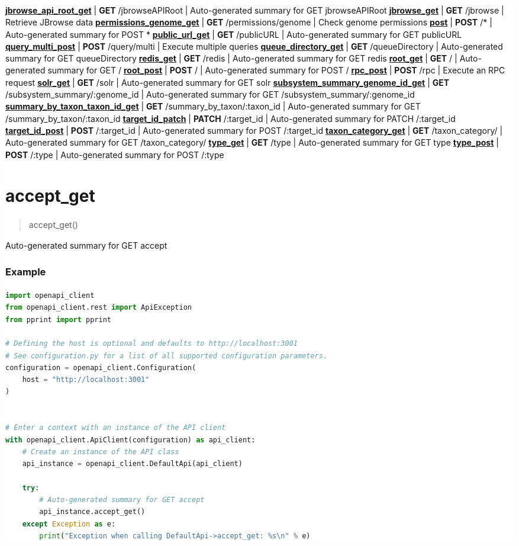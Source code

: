 [**jbrowse_api_root_get**](DefaultApi.md#jbrowse_api_root_get) | **GET** /jbrowseAPIRoot | Auto-generated summary for GET jbrowseAPIRoot
[**jbrowse_get**](DefaultApi.md#jbrowse_get) | **GET** /jbrowse | Retrieve JBrowse data
[**permissions_genome_get**](DefaultApi.md#permissions_genome_get) | **GET** /permissions/genome | Check genome permissions
[**post**](DefaultApi.md#post) | **POST** /* | Auto-generated summary for POST *
[**public_url_get**](DefaultApi.md#public_url_get) | **GET** /publicURL | Auto-generated summary for GET publicURL
[**query_multi_post**](DefaultApi.md#query_multi_post) | **POST** /query/multi | Execute multiple queries
[**queue_directory_get**](DefaultApi.md#queue_directory_get) | **GET** /queueDirectory | Auto-generated summary for GET queueDirectory
[**redis_get**](DefaultApi.md#redis_get) | **GET** /redis | Auto-generated summary for GET redis
[**root_get**](DefaultApi.md#root_get) | **GET** / | Auto-generated summary for GET /
[**root_post**](DefaultApi.md#root_post) | **POST** / | Auto-generated summary for POST /
[**rpc_post**](DefaultApi.md#rpc_post) | **POST** /rpc | Execute an RPC request
[**solr_get**](DefaultApi.md#solr_get) | **GET** /solr | Auto-generated summary for GET solr
[**subsystem_summary_genome_id_get**](DefaultApi.md#subsystem_summary_genome_id_get) | **GET** /subsystem_summary/:genome_id | Auto-generated summary for GET /subsystem_summary/:genome_id
[**summary_by_taxon_taxon_id_get**](DefaultApi.md#summary_by_taxon_taxon_id_get) | **GET** /summary_by_taxon/:taxon_id | Auto-generated summary for GET /summary_by_taxon/:taxon_id
[**target_id_patch**](DefaultApi.md#target_id_patch) | **PATCH** /:target_id | Auto-generated summary for PATCH /:target_id
[**target_id_post**](DefaultApi.md#target_id_post) | **POST** /:target_id | Auto-generated summary for POST /:target_id
[**taxon_category_get**](DefaultApi.md#taxon_category_get) | **GET** /taxon_category/ | Auto-generated summary for GET /taxon_category/
[**type_get**](DefaultApi.md#type_get) | **GET** /type | Auto-generated summary for GET type
[**type_post**](DefaultApi.md#type_post) | **POST** /:type | Auto-generated summary for POST /:type


# **accept_get**
> accept_get()

Auto-generated summary for GET accept

### Example


```python
import openapi_client
from openapi_client.rest import ApiException
from pprint import pprint

# Defining the host is optional and defaults to http://localhost:3001
# See configuration.py for a list of all supported configuration parameters.
configuration = openapi_client.Configuration(
    host = "http://localhost:3001"
)


# Enter a context with an instance of the API client
with openapi_client.ApiClient(configuration) as api_client:
    # Create an instance of the API class
    api_instance = openapi_client.DefaultApi(api_client)

    try:
        # Auto-generated summary for GET accept
        api_instance.accept_get()
    except Exception as e:
        print("Exception when calling DefaultApi->accept_get: %s\n" % e)
```
